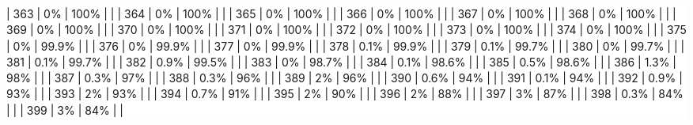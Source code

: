 | 363 | 0% | 100% |  |
| 364 | 0% | 100% |  |
| 365 | 0% | 100% |  |
| 366 | 0% | 100% |  |
| 367 | 0% | 100% |  |
| 368 | 0% | 100% |  |
| 369 | 0% | 100% |  |
| 370 | 0% | 100% |  |
| 371 | 0% | 100% |  |
| 372 | 0% | 100% |  |
| 373 | 0% | 100% |  |
| 374 | 0% | 100% |  |
| 375 | 0% | 99.9% |  |
| 376 | 0% | 99.9% |  |
| 377 | 0% | 99.9% |  |
| 378 | 0.1% | 99.9% |  |
| 379 | 0.1% | 99.7% |  |
| 380 | 0% | 99.7% |  |
| 381 | 0.1% | 99.7% |  |
| 382 | 0.9% | 99.5% |  |
| 383 | 0% | 98.7% |  |
| 384 | 0.1% | 98.6% |  |
| 385 | 0.5% | 98.6% |  |
| 386 | 1.3% | 98% |  |
| 387 | 0.3% | 97% |  |
| 388 | 0.3% | 96% |  |
| 389 | 2% | 96% |  |
| 390 | 0.6% | 94% |  |
| 391 | 0.1% | 94% |  |
| 392 | 0.9% | 93% |  |
| 393 | 2% | 93% |  |
| 394 | 0.7% | 91% |  |
| 395 | 2% | 90% |  |
| 396 | 2% | 88% |  |
| 397 | 3% | 87% |  |
| 398 | 0.3% | 84% |  |
| 399 | 3% | 84% |  |